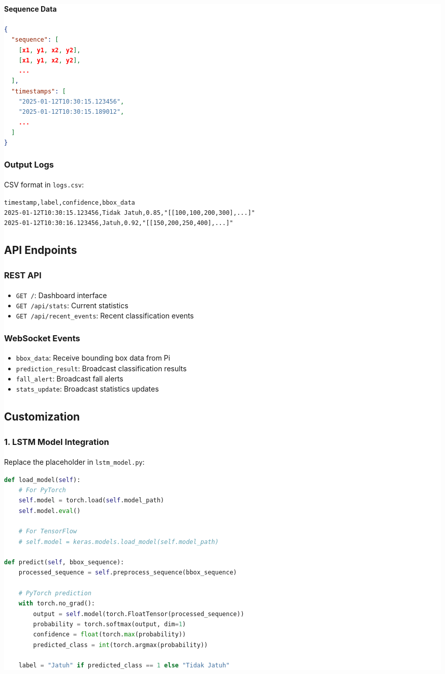 #### Sequence Data
```json
{
  "sequence": [
    [x1, y1, x2, y2],
    [x1, y1, x2, y2],
    ...
  ],
  "timestamps": [
    "2025-01-12T10:30:15.123456",
    "2025-01-12T10:30:15.189012",
    ...
  ]
}
```

### Output Logs
CSV format in `logs.csv`:
```csv
timestamp,label,confidence,bbox_data
2025-01-12T10:30:15.123456,Tidak Jatuh,0.85,"[[100,100,200,300],...]"
2025-01-12T10:30:16.123456,Jatuh,0.92,"[[150,200,250,400],...]"
```

## API Endpoints

### REST API
- `GET /`: Dashboard interface
- `GET /api/stats`: Current statistics
- `GET /api/recent_events`: Recent classification events

### WebSocket Events
- `bbox_data`: Receive bounding box data from Pi
- `prediction_result`: Broadcast classification results
- `fall_alert`: Broadcast fall alerts
- `stats_update`: Broadcast statistics updates

## Customization

### 1. LSTM Model Integration
Replace the placeholder in `lstm_model.py`:

```python
def load_model(self):
    # For PyTorch
    self.model = torch.load(self.model_path)
    self.model.eval()
    
    # For TensorFlow
    # self.model = keras.models.load_model(self.model_path)

def predict(self, bbox_sequence):
    processed_sequence = self.preprocess_sequence(bbox_sequence)
    
    # PyTorch prediction
    with torch.no_grad():
        output = self.model(torch.FloatTensor(processed_sequence))
        probability = torch.softmax(output, dim=1)
        confidence = float(torch.max(probability))
        predicted_class = int(torch.argmax(probability))
    
    label = "Jatuh" if predicted_class == 1 else "Tidak Jatuh"
```